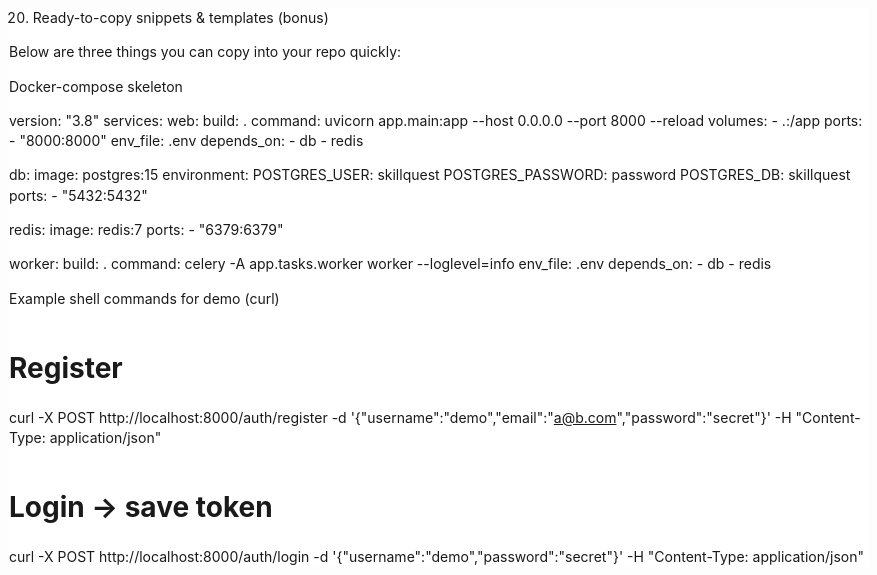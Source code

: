 20. Ready-to-copy snippets & templates (bonus)

Below are three things you can copy into your repo quickly:

Docker-compose skeleton

version: "3.8"
services:
  web:
    build: .
    command: uvicorn app.main:app --host 0.0.0.0 --port 8000 --reload
    volumes:
      - .:/app
    ports:
      - "8000:8000"
    env_file: .env
    depends_on:
      - db
      - redis

  db:
    image: postgres:15
    environment:
      POSTGRES_USER: skillquest
      POSTGRES_PASSWORD: password
      POSTGRES_DB: skillquest
    ports:
      - "5432:5432"

  redis:
    image: redis:7
    ports:
      - "6379:6379"

  worker:
    build: .
    command: celery -A app.tasks.worker worker --loglevel=info
    env_file: .env
    depends_on:
      - db
      - redis


Example shell commands for demo (curl)

# Register
curl -X POST http://localhost:8000/auth/register -d '{"username":"demo","email":"a@b.com","password":"secret"}' -H "Content-Type: application/json"

# Login -> save token
curl -X POST http://localhost:8000/auth/login -d '{"username":"demo","password":"secret"}' -H "Content-Type: application/json"
